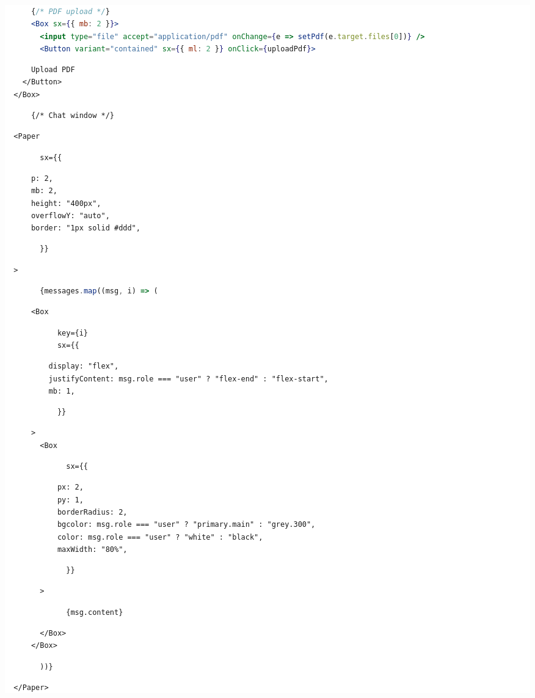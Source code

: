 ```jsx
      {/* PDF upload */}
      <Box sx={{ mb: 2 }}>
        <input type="file" accept="application/pdf" onChange={e => setPdf(e.target.files[0])} />
        <Button variant="contained" sx={{ ml: 2 }} onClick={uploadPdf}>
```
          Upload PDF
        </Button>
      </Box>

```text
      {/* Chat window */}
```
      <Paper
```text
        sx={{
```
          p: 2,
          mb: 2,
          height: "400px",
          overflowY: "auto",
          border: "1px solid #ddd",
```text
        }}
```
      >
```js
        {messages.map((msg, i) => (
```
          <Box
```text
            key={i}
            sx={{
```
              display: "flex",
              justifyContent: msg.role === "user" ? "flex-end" : "flex-start",
              mb: 1,
```text
            }}
```
          >
            <Box
```text
              sx={{
```
                px: 2,
                py: 1,
                borderRadius: 2,
                bgcolor: msg.role === "user" ? "primary.main" : "grey.300",
                color: msg.role === "user" ? "white" : "black",
                maxWidth: "80%",
```text
              }}
```
            >
```text
              {msg.content}
```
            </Box>
          </Box>
```text
        ))}
```
      </Paper>
